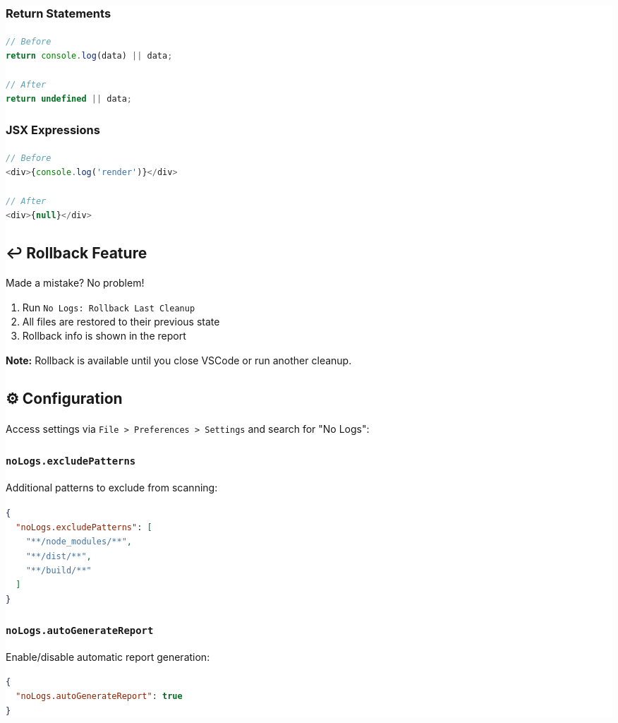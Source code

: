 ### Return Statements
```javascript
// Before
return console.log(data) || data;

// After
return undefined || data;
```

### JSX Expressions
```javascript
// Before
<div>{console.log('render')}</div>

// After
<div>{null}</div>
```

## ↩️ Rollback Feature

Made a mistake? No problem!

1. Run `No Logs: Rollback Last Cleanup`
2. All files are restored to their previous state
3. Rollback info is shown in the report

**Note:** Rollback is available until you close VSCode or run another cleanup.

## ⚙️ Configuration

Access settings via `File > Preferences > Settings` and search for "No Logs":

### `noLogs.excludePatterns`
Additional patterns to exclude from scanning:
```json
{
  "noLogs.excludePatterns": [
    "**/node_modules/**",
    "**/dist/**",
    "**/build/**"
  ]
}
```

### `noLogs.autoGenerateReport`
Enable/disable automatic report generation:
```json
{
  "noLogs.autoGenerateReport": true
}
```
